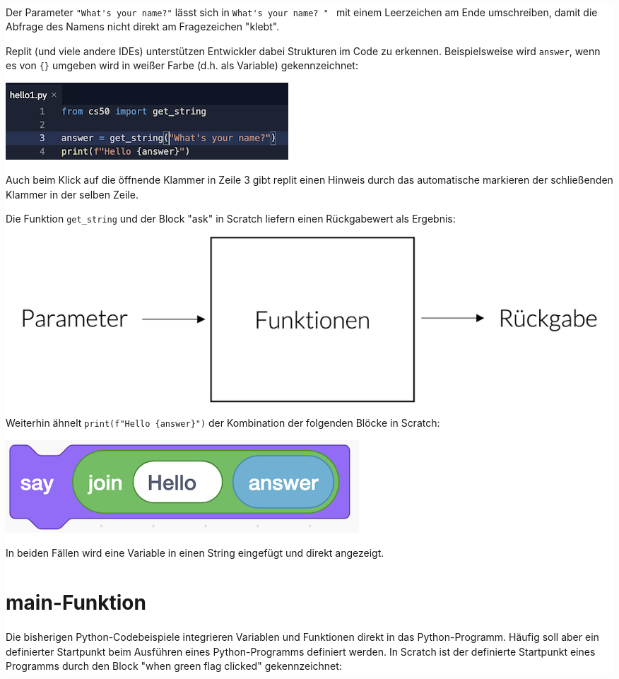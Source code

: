 Der Parameter ```"What's your name?"``` lässt sich in ```What's your name? " ``` mit einem Leerzeichen am Ende umschreiben, damit die Abfrage des Namens nicht direkt am Fragezeichen "klebt".

Replit (und viele andere IDEs) unterstützen Entwickler dabei Strukturen im Code zu erkennen. Beispielsweise wird ```answer```, wenn es von ```{}``` umgeben wird in weißer Farbe (d.h. als Variable) gekennzeichnet:

![04_replit_highlighting](./img/04_replit_highlighting.png)

Auch beim Klick auf die öffnende Klammer in Zeile 3 gibt replit einen Hinweis durch das automatische markieren der schließenden Klammer in der selben Zeile.

Die Funktion ```get_string``` und der Block "ask" in Scratch liefern einen Rückgabewert als Ergebnis:

![04_funktionen_rückgabe](./img/04_funktionen_rueckgabe.png)

Weiterhin ähnelt ```print(f"Hello {answer}")``` der Kombination der folgenden Blöcke in Scratch:

![04_scratch_format_string](./img/04_scratch_format_string.png)

In beiden Fällen wird eine Variable in einen String eingefügt und direkt angezeigt.

# main-Funktion

Die bisherigen Python-Codebeispiele integrieren Variablen und Funktionen direkt in das Python-Programm.  Häufig soll aber ein definierter Startpunkt beim Ausführen eines Python-Programms definiert werden. In Scratch ist der definierte Startpunkt eines Programms durch den Block "when green flag clicked" gekennzeichnet:

